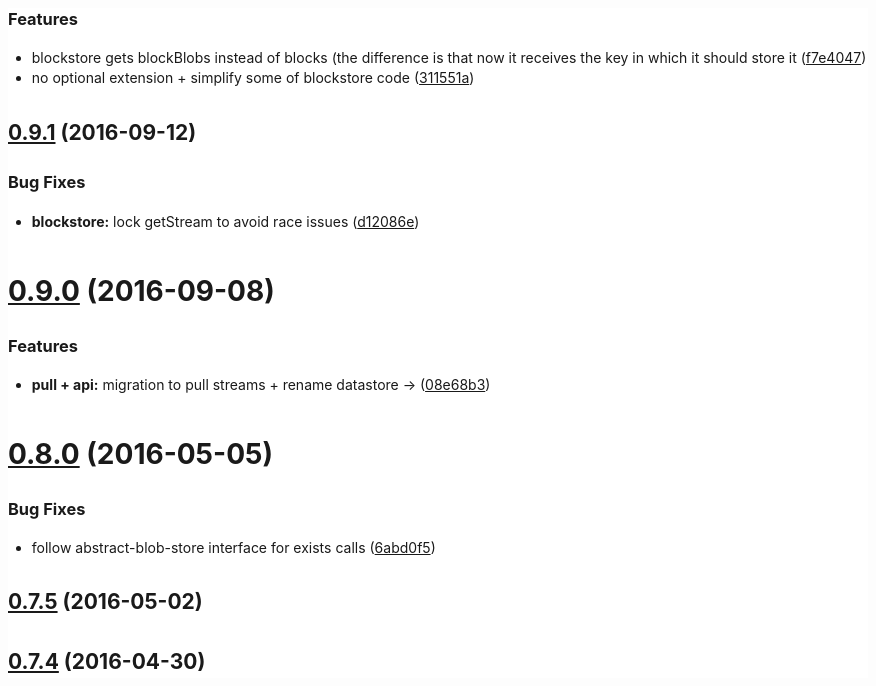 
### Features

* blockstore gets blockBlobs instead of blocks (the difference is that now it receives the key in which it should store it ([f7e4047](https://github.com/ipfs/js-ipfs-repo/commit/f7e4047))
* no optional extension + simplify some of blockstore code ([311551a](https://github.com/ipfs/js-ipfs-repo/commit/311551a))



<a name="0.9.1"></a>
## [0.9.1](https://github.com/ipfs/js-ipfs-repo/compare/v0.9.0...v0.9.1) (2016-09-12)


### Bug Fixes

* **blockstore:** lock getStream to avoid race issues ([d12086e](https://github.com/ipfs/js-ipfs-repo/commit/d12086e))



<a name="0.9.0"></a>
# [0.9.0](https://github.com/ipfs/js-ipfs-repo/compare/v0.8.0...v0.9.0) (2016-09-08)


### Features

* **pull + api:** migration to pull streams + rename datastore -> ([08e68b3](https://github.com/ipfs/js-ipfs-repo/commit/08e68b3))



<a name="0.8.0"></a>
# [0.8.0](https://github.com/ipfs/js-ipfs-repo/compare/v0.7.5...v0.8.0) (2016-05-05)


### Bug Fixes

* follow abstract-blob-store interface for exists calls ([6abd0f5](https://github.com/ipfs/js-ipfs-repo/commit/6abd0f5))



<a name="0.7.5"></a>
## [0.7.5](https://github.com/ipfs/js-ipfs-repo/compare/v0.7.4...v0.7.5) (2016-05-02)



<a name="0.7.4"></a>
## [0.7.4](https://github.com/ipfs/js-ipfs-repo/compare/v0.7.3...v0.7.4) (2016-04-30)
